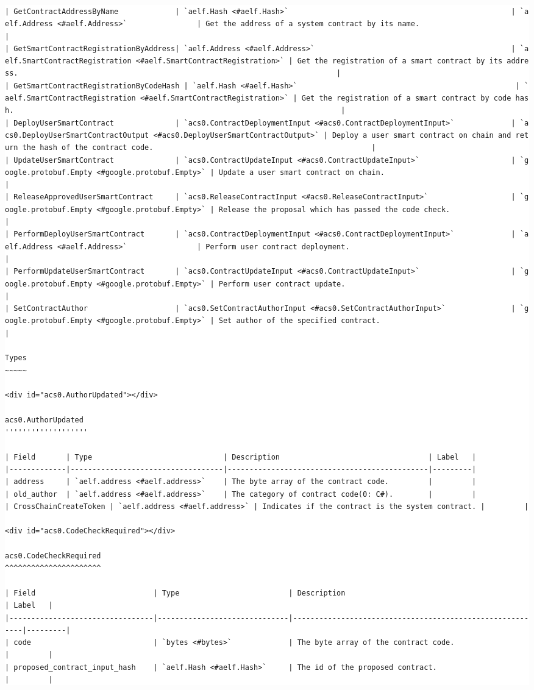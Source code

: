 ~~~~~~~
| GetContractAddressByName             | `aelf.Hash <#aelf.Hash>`                                                   | `aelf.Address <#aelf.Address>`                | Get the address of a system contract by its name.                                                                                |
| GetSmartContractRegistrationByAddress| `aelf.Address <#aelf.Address>`                                             | `aelf.SmartContractRegistration <#aelf.SmartContractRegistration>` | Get the registration of a smart contract by its address.                                                                         |
| GetSmartContractRegistrationByCodeHash | `aelf.Hash <#aelf.Hash>`                                                  | `aelf.SmartContractRegistration <#aelf.SmartContractRegistration>` | Get the registration of a smart contract by code hash.                                                                           |
| DeployUserSmartContract              | `acs0.ContractDeploymentInput <#acs0.ContractDeploymentInput>`             | `acs0.DeployUserSmartContractOutput <#acs0.DeployUserSmartContractOutput>` | Deploy a user smart contract on chain and return the hash of the contract code.                                                  |
| UpdateUserSmartContract              | `acs0.ContractUpdateInput <#acs0.ContractUpdateInput>`                     | `google.protobuf.Empty <#google.protobuf.Empty>` | Update a user smart contract on chain.                                                                                           |
| ReleaseApprovedUserSmartContract     | `acs0.ReleaseContractInput <#acs0.ReleaseContractInput>`                   | `google.protobuf.Empty <#google.protobuf.Empty>` | Release the proposal which has passed the code check.                                                                            |
| PerformDeployUserSmartContract       | `acs0.ContractDeploymentInput <#acs0.ContractDeploymentInput>`             | `aelf.Address <#aelf.Address>`                | Perform user contract deployment.                                                                                                |
| PerformUpdateUserSmartContract       | `acs0.ContractUpdateInput <#acs0.ContractUpdateInput>`                     | `google.protobuf.Empty <#google.protobuf.Empty>` | Perform user contract update.                                                                                                    |
| SetContractAuthor                    | `acs0.SetContractAuthorInput <#acs0.SetContractAuthorInput>`               | `google.protobuf.Empty <#google.protobuf.Empty>` | Set author of the specified contract.                                                                                            |

Types
~~~~~

<div id="acs0.AuthorUpdated"></div>

acs0.AuthorUpdated 
'''''''''''''''''''

| Field       | Type                              | Description                                  | Label   |
|-------------|-----------------------------------|----------------------------------------------|---------|
| address     | `aelf.address <#aelf.address>`    | The byte array of the contract code.         |         |
| old_author  | `aelf.address <#aelf.address>`    | The category of contract code(0: C#).        |         |
| CrossChainCreateToken | `aelf.address <#aelf.address>` | Indicates if the contract is the system contract. |         |

<div id="acs0.CodeCheckRequired"></div>

acs0.CodeCheckRequired
^^^^^^^^^^^^^^^^^^^^^^

| Field                           | Type                         | Description                                              | Label   |
|---------------------------------|------------------------------|----------------------------------------------------------|---------|
| code                            | `bytes <#bytes>`             | The byte array of the contract code.                     |         |
| proposed_contract_input_hash    | `aelf.Hash <#aelf.Hash>`     | The id of the proposed contract.                         |         |
~~~~~~~